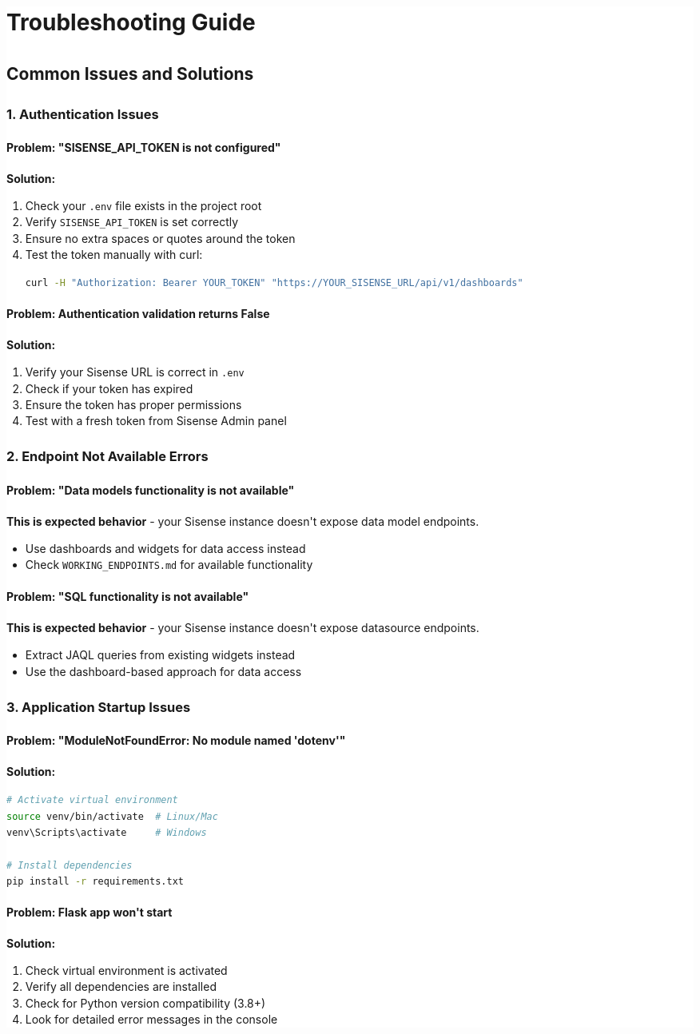 # Troubleshooting Guide

## Common Issues and Solutions

### 1. Authentication Issues

#### Problem: "SISENSE_API_TOKEN is not configured"
**Solution:**
1. Check your `.env` file exists in the project root
2. Verify `SISENSE_API_TOKEN` is set correctly
3. Ensure no extra spaces or quotes around the token
4. Test the token manually with curl:
   ```bash
   curl -H "Authorization: Bearer YOUR_TOKEN" "https://YOUR_SISENSE_URL/api/v1/dashboards"
   ```

#### Problem: Authentication validation returns False
**Solution:**
1. Verify your Sisense URL is correct in `.env`
2. Check if your token has expired
3. Ensure the token has proper permissions
4. Test with a fresh token from Sisense Admin panel

### 2. Endpoint Not Available Errors

#### Problem: "Data models functionality is not available"
**This is expected behavior** - your Sisense instance doesn't expose data model endpoints.
- Use dashboards and widgets for data access instead
- Check `WORKING_ENDPOINTS.md` for available functionality

#### Problem: "SQL functionality is not available"
**This is expected behavior** - your Sisense instance doesn't expose datasource endpoints.
- Extract JAQL queries from existing widgets instead
- Use the dashboard-based approach for data access

### 3. Application Startup Issues

#### Problem: "ModuleNotFoundError: No module named 'dotenv'"
**Solution:**
```bash
# Activate virtual environment
source venv/bin/activate  # Linux/Mac
venv\Scripts\activate     # Windows

# Install dependencies
pip install -r requirements.txt
```

#### Problem: Flask app won't start
**Solution:**
1. Check virtual environment is activated
2. Verify all dependencies are installed
3. Check for Python version compatibility (3.8+)
4. Look for detailed error messages in the console
